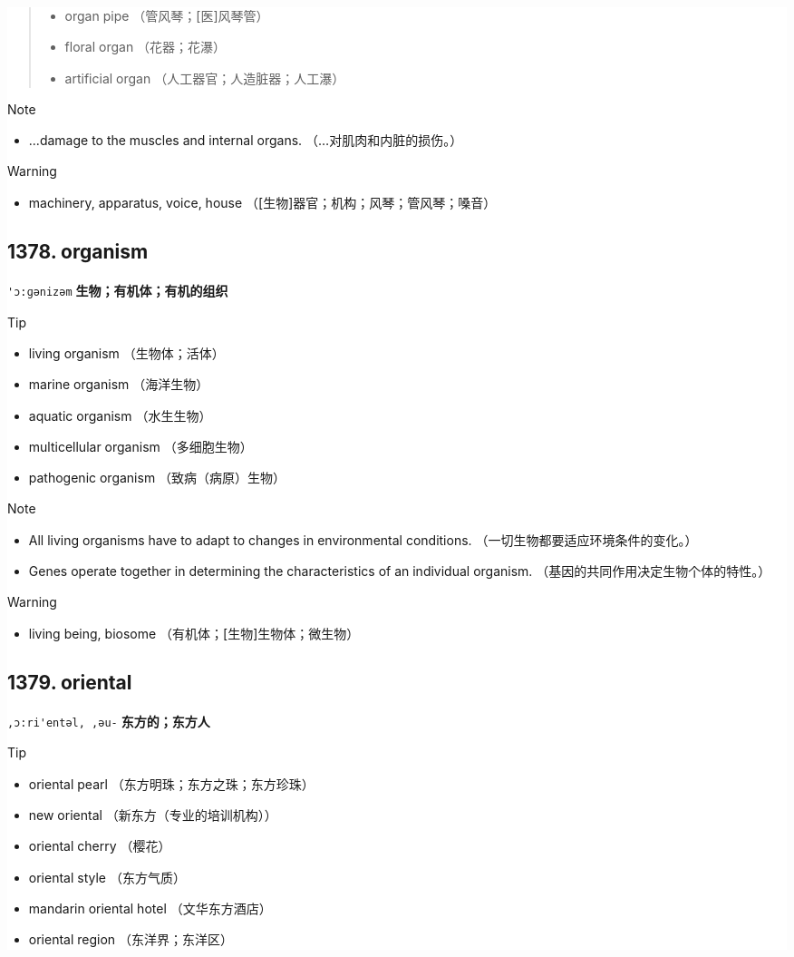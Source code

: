 > - organ pipe （管风琴；[医]风琴管）
>
> - floral organ （花器；花瀑）
>
> - artificial organ （人工器官；人造脏器；人工瀑）
>

> [!NOTE]
>
> - ...damage to the muscles and internal organs. （…对肌肉和内脏的损伤。）
>

> [!WARNING]
>
> - machinery, apparatus, voice, house （[生物]器官；机构；风琴；管风琴；嗓音）
>

## 1378. organism

`'ɔ:ɡənizəm`  **生物；有机体；有机的组织**

> [!TIP]
>
> - living organism （生物体；活体）
>
> - marine organism （海洋生物）
>
> - aquatic organism （水生生物）
>
> - multicellular organism （多细胞生物）
>
> - pathogenic organism （致病（病原）生物）
>

> [!NOTE]
>
> - All living organisms have to adapt to changes in environmental conditions. （一切生物都要适应环境条件的变化。）
>
> - Genes operate together in determining the characteristics of an individual organism. （基因的共同作用决定生物个体的特性。）
>

> [!WARNING]
>
> - living being, biosome （有机体；[生物]生物体；微生物）
>

## 1379. oriental

`,ɔ:ri'entəl, ,əu-`  **东方的；东方人**

> [!TIP]
>
> - oriental pearl （东方明珠；东方之珠；东方珍珠）
>
> - new oriental （新东方（专业的培训机构））
>
> - oriental cherry （樱花）
>
> - oriental style （东方气质）
>
> - mandarin oriental hotel （文华东方酒店）
>
> - oriental region （东洋界；东洋区）
>
